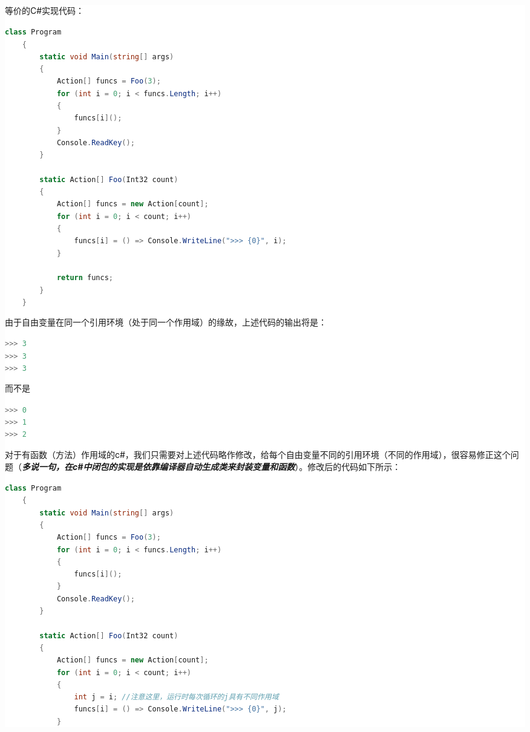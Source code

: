 等价的C#实现代码：
```c#
class Program
    {
        static void Main(string[] args)
        {
            Action[] funcs = Foo(3);
            for (int i = 0; i < funcs.Length; i++)
            {
                funcs[i]();
            }
            Console.ReadKey();
        }

        static Action[] Foo(Int32 count)
        {
            Action[] funcs = new Action[count];
            for (int i = 0; i < count; i++)
            {
                funcs[i] = () => Console.WriteLine(">>> {0}", i);
            }

            return funcs;
        }
    }
```

由于自由变量在同一个引用环境（处于同一个作用域）的缘故，上述代码的输出将是：

```javascript
>>> 3
>>> 3
>>> 3
```

而不是

```javascript
>>> 0
>>> 1
>>> 2
```

对于有函数（方法）作用域的c#，我们只需要对上述代码略作修改，给每个自由变量不同的引用环境（不同的作用域），很容易修正这个问题（***多说一句，在c#中闭包的实现是依靠编译器自动生成类来封装变量和函数***）。修改后的代码如下所示：

```c#
class Program
    {
        static void Main(string[] args)
        {
            Action[] funcs = Foo(3);
            for (int i = 0; i < funcs.Length; i++)
            {
                funcs[i]();
            }
            Console.ReadKey();
        }

        static Action[] Foo(Int32 count)
        {
            Action[] funcs = new Action[count];
            for (int i = 0; i < count; i++)
            {
                int j = i; //注意这里，运行时每次循环的j具有不同作用域
                funcs[i] = () => Console.WriteLine(">>> {0}", j);
            }

```